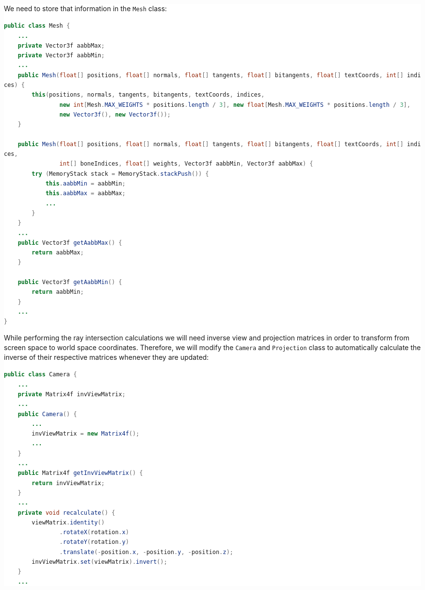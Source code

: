We need to store that information in the `Mesh` class:

```java
public class Mesh {
    ...
    private Vector3f aabbMax;
    private Vector3f aabbMin;
    ...
    public Mesh(float[] positions, float[] normals, float[] tangents, float[] bitangents, float[] textCoords, int[] indices) {
        this(positions, normals, tangents, bitangents, textCoords, indices,
                new int[Mesh.MAX_WEIGHTS * positions.length / 3], new float[Mesh.MAX_WEIGHTS * positions.length / 3],
                new Vector3f(), new Vector3f());
    }

    public Mesh(float[] positions, float[] normals, float[] tangents, float[] bitangents, float[] textCoords, int[] indices,
                int[] boneIndices, float[] weights, Vector3f aabbMin, Vector3f aabbMax) {
        try (MemoryStack stack = MemoryStack.stackPush()) {
            this.aabbMin = aabbMin;
            this.aabbMax = aabbMax;
            ...
        }        
    }
    ...
    public Vector3f getAabbMax() {
        return aabbMax;
    }

    public Vector3f getAabbMin() {
        return aabbMin;
    }
    ...
}
```

While performing the ray intersection calculations we will need inverse view and projection matrices in order to transform from screen space to world space coordinates. Therefore, we will modify the `Camera` and `Projection` class to automatically calculate the inverse of their respective matrices whenever they are updated:

```java
public class Camera {
    ...
    private Matrix4f invViewMatrix;
    ...
    public Camera() {
        ...
        invViewMatrix = new Matrix4f();
        ...
    }
    ...
    public Matrix4f getInvViewMatrix() {
        return invViewMatrix;
    }
    ...
    private void recalculate() {
        viewMatrix.identity()
                .rotateX(rotation.x)
                .rotateY(rotation.y)
                .translate(-position.x, -position.y, -position.z);
        invViewMatrix.set(viewMatrix).invert();
    }
    ...
```